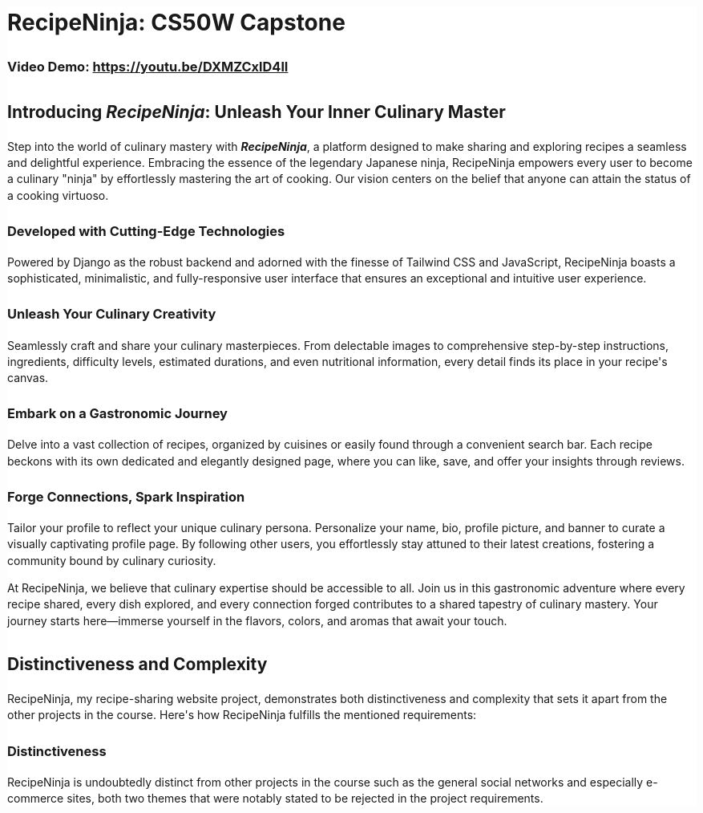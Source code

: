 # RecipeNinja: CS50W Capstone


### **Video Demo:**  <https://youtu.be/DXMZCxlD4lI>


## **Introducing *RecipeNinja*: Unleash Your Inner Culinary Master**

Step into the world of culinary mastery with ***RecipeNinja***, a platform designed to make sharing and exploring recipes a seamless and delightful experience. Embracing the essence of the legendary Japanese ninja, RecipeNinja empowers every user to become a culinary "ninja" by effortlessly mastering the art of cooking. Our vision centers on the belief that anyone can attain the status of a cooking virtuoso.

### **Developed with Cutting-Edge Technologies**
Powered by Django as the robust backend and adorned with the finesse of Tailwind CSS and JavaScript, RecipeNinja boasts a sophisticated, minimalistic, and fully-responsive user interface that ensures an exceptional and intuitive user experience.

### **Unleash Your Culinary Creativity**
Seamlessly craft and share your culinary masterpieces. From delectable images to comprehensive step-by-step instructions, ingredients, difficulty levels, estimated durations, and even nutritional information, every detail finds its place in your recipe's canvas.

### **Embark on a Gastronomic Journey**
Delve into a vast collection of recipes, organized by cuisines or easily found through a convenient search bar. Each recipe beckons with its own dedicated and elegantly designed page, where you can like, save, and offer your insights through reviews.

### **Forge Connections, Spark Inspiration**
Tailor your profile to reflect your unique culinary persona. Personalize your name, bio, profile picture, and banner to curate a visually captivating profile page. By following other users, you effortlessly stay attuned to their latest creations, fostering a community bound by culinary curiosity.

At RecipeNinja, we believe that culinary expertise should be accessible to all. Join us in this gastronomic adventure where every recipe shared, every dish explored, and every connection forged contributes to a shared tapestry of culinary mastery. Your journey starts here—immerse yourself in the flavors, colors, and aromas that await your touch.


## **Distinctiveness and Complexity**

RecipeNinja, my recipe-sharing website project, demonstrates both distinctiveness and complexity that sets it apart from the other projects in the course. Here's how RecipeNinja fulfills the mentioned requirements:

### **Distinctiveness**

RecipeNinja is undoubtedly distinct from other projects in the course such as the general social networks and especially e-commerce sites, both two themes that were notably stated to be rejected in the project requirements. 
